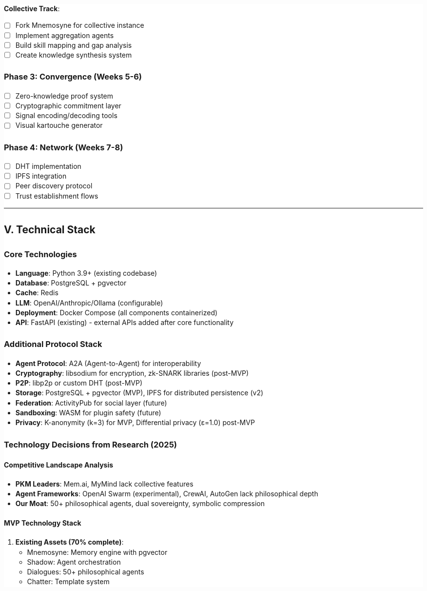 **Collective Track**:
- [ ] Fork Mnemosyne for collective instance
- [ ] Implement aggregation agents
- [ ] Build skill mapping and gap analysis
- [ ] Create knowledge synthesis system

### Phase 3: Convergence (Weeks 5-6)
- [ ] Zero-knowledge proof system
- [ ] Cryptographic commitment layer
- [ ] Signal encoding/decoding tools
- [ ] Visual kartouche generator

### Phase 4: Network (Weeks 7-8)
- [ ] DHT implementation
- [ ] IPFS integration
- [ ] Peer discovery protocol
- [ ] Trust establishment flows

---

## V. Technical Stack

### Core Technologies
- **Language**: Python 3.9+ (existing codebase)
- **Database**: PostgreSQL + pgvector
- **Cache**: Redis
- **LLM**: OpenAI/Anthropic/Ollama (configurable)
- **Deployment**: Docker Compose (all components containerized)
- **API**: FastAPI (existing) - external APIs added after core functionality

### Additional Protocol Stack
- **Agent Protocol**: A2A (Agent-to-Agent) for interoperability
- **Cryptography**: libsodium for encryption, zk-SNARK libraries (post-MVP)
- **P2P**: libp2p or custom DHT (post-MVP)
- **Storage**: PostgreSQL + pgvector (MVP), IPFS for distributed persistence (v2)
- **Federation**: ActivityPub for social layer (future)
- **Sandboxing**: WASM for plugin safety (future)
- **Privacy**: K-anonymity (k=3) for MVP, Differential privacy (ε=1.0) post-MVP

### Technology Decisions from Research (2025)

#### Competitive Landscape Analysis
- **PKM Leaders**: Mem.ai, MyMind lack collective features
- **Agent Frameworks**: OpenAI Swarm (experimental), CrewAI, AutoGen lack philosophical depth
- **Our Moat**: 50+ philosophical agents, dual sovereignty, symbolic compression

#### MVP Technology Stack
1. **Existing Assets (70% complete)**:
   - Mnemosyne: Memory engine with pgvector
   - Shadow: Agent orchestration
   - Dialogues: 50+ philosophical agents
   - Chatter: Template system
